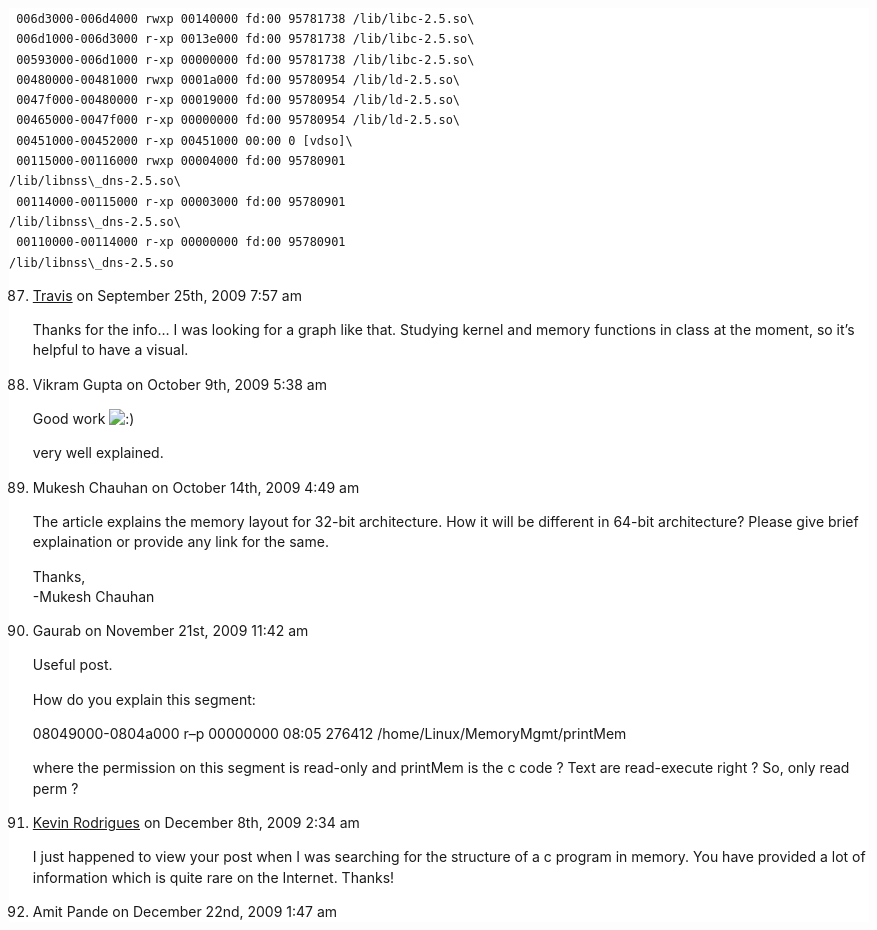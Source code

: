      006d3000-006d4000 rwxp 00140000 fd:00 95781738 /lib/libc-2.5.so\
     006d1000-006d3000 r-xp 0013e000 fd:00 95781738 /lib/libc-2.5.so\
     00593000-006d1000 r-xp 00000000 fd:00 95781738 /lib/libc-2.5.so\
     00480000-00481000 rwxp 0001a000 fd:00 95780954 /lib/ld-2.5.so\
     0047f000-00480000 r-xp 00019000 fd:00 95780954 /lib/ld-2.5.so\
     00465000-0047f000 r-xp 00000000 fd:00 95780954 /lib/ld-2.5.so\
     00451000-00452000 r-xp 00451000 00:00 0 [vdso]\
     00115000-00116000 rwxp 00004000 fd:00 95780901
    /lib/libnss\_dns-2.5.so\
     00114000-00115000 r-xp 00003000 fd:00 95780901
    /lib/libnss\_dns-2.5.so\
     00110000-00114000 r-xp 00000000 fd:00 95780901
    /lib/libnss\_dns-2.5.so

87. [Travis](http://personalwebguide.com/) on September 25th, 2009 7:57
    am

    Thanks for the info… I was looking for a graph like that. Studying
    kernel and memory functions in class at the moment, so it’s helpful
    to have a visual.

88. Vikram Gupta on October 9th, 2009 5:38 am

    Good work
    ![:)](http://duartes.org/gustavo/blog/wp-includes/images/smilies/icon_smile.gif)

    very well explained.

89. Mukesh Chauhan on October 14th, 2009 4:49 am

    The article explains the memory layout for 32-bit architecture. How
    it will be different in 64-bit architecture? Please give brief
    explaination or provide any link for the same.

    Thanks,\
     -Mukesh Chauhan

90. Gaurab on November 21st, 2009 11:42 am

    Useful post.

    How do you explain this segment:

    08049000-0804a000 r–p 00000000 08:05 276412
    /home/Linux/MemoryMgmt/printMem

    where the permission on this segment is read-only and printMem is
    the c code ? Text are read-execute right ? So, only read perm ?

91. [Kevin Rodrigues](http://www.kevinrodrigues.com) on December 8th,
    2009 2:34 am

    I just happened to view your post when I was searching for the
    structure of a c program in memory. You have provided a lot of
    information which is quite rare on the Internet. Thanks!

92. Amit Pande on December 22nd, 2009 1:47 am
